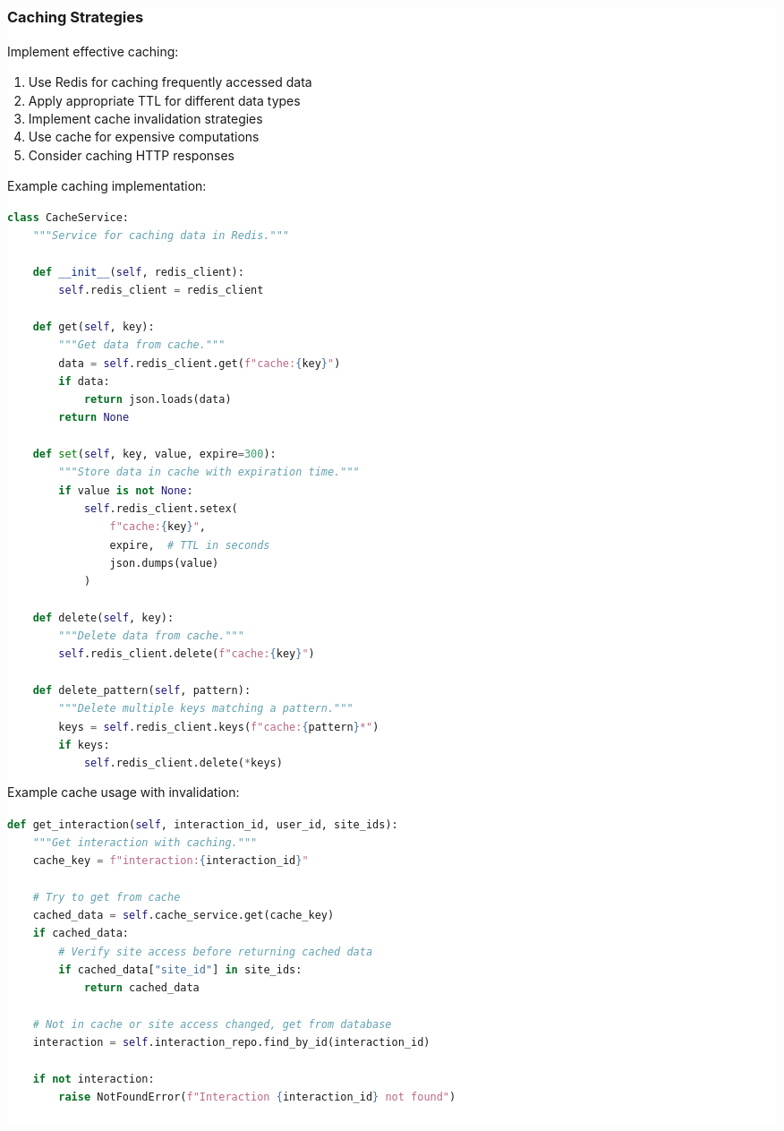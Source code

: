 ### Caching Strategies

Implement effective caching:

1. Use Redis for caching frequently accessed data
2. Apply appropriate TTL for different data types
3. Implement cache invalidation strategies
4. Use cache for expensive computations
5. Consider caching HTTP responses

Example caching implementation:

```python
class CacheService:
    """Service for caching data in Redis."""
    
    def __init__(self, redis_client):
        self.redis_client = redis_client
    
    def get(self, key):
        """Get data from cache."""
        data = self.redis_client.get(f"cache:{key}")
        if data:
            return json.loads(data)
        return None
    
    def set(self, key, value, expire=300):
        """Store data in cache with expiration time."""
        if value is not None:
            self.redis_client.setex(
                f"cache:{key}",
                expire,  # TTL in seconds
                json.dumps(value)
            )
    
    def delete(self, key):
        """Delete data from cache."""
        self.redis_client.delete(f"cache:{key}")
    
    def delete_pattern(self, pattern):
        """Delete multiple keys matching a pattern."""
        keys = self.redis_client.keys(f"cache:{pattern}*")
        if keys:
            self.redis_client.delete(*keys)
```

Example cache usage with invalidation:

```python
def get_interaction(self, interaction_id, user_id, site_ids):
    """Get interaction with caching."""
    cache_key = f"interaction:{interaction_id}"
    
    # Try to get from cache
    cached_data = self.cache_service.get(cache_key)
    if cached_data:
        # Verify site access before returning cached data
        if cached_data["site_id"] in site_ids:
            return cached_data
    
    # Not in cache or site access changed, get from database
    interaction = self.interaction_repo.find_by_id(interaction_id)
    
    if not interaction:
        raise NotFoundError(f"Interaction {interaction_id} not found")
    
```